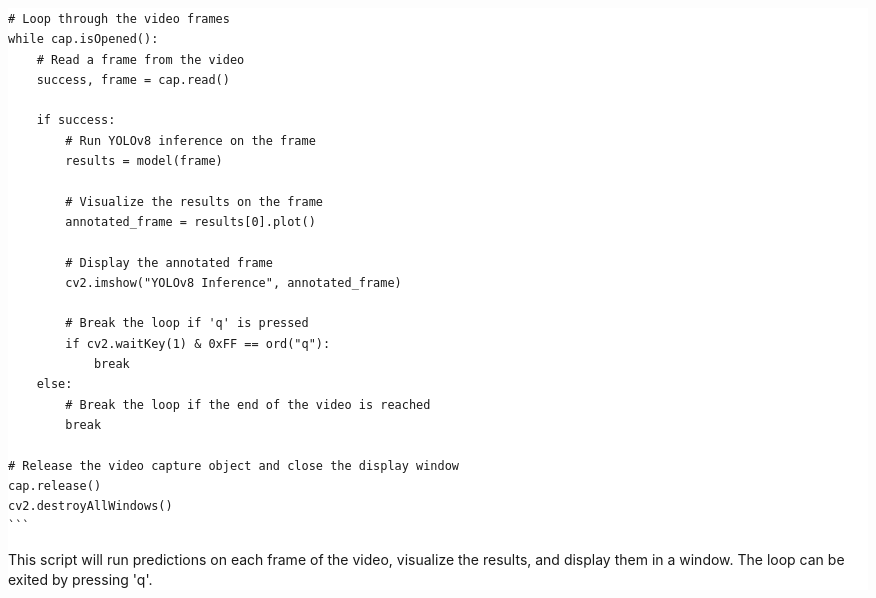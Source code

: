     # Loop through the video frames
    while cap.isOpened():
        # Read a frame from the video
        success, frame = cap.read()

        if success:
            # Run YOLOv8 inference on the frame
            results = model(frame)

            # Visualize the results on the frame
            annotated_frame = results[0].plot()

            # Display the annotated frame
            cv2.imshow("YOLOv8 Inference", annotated_frame)

            # Break the loop if 'q' is pressed
            if cv2.waitKey(1) & 0xFF == ord("q"):
                break
        else:
            # Break the loop if the end of the video is reached
            break

    # Release the video capture object and close the display window
    cap.release()
    cv2.destroyAllWindows()
    ```

This script will run predictions on each frame of the video, visualize the results, and display them in a window. The loop can be exited by pressing 'q'.

[car spare parts]: https://github.com/RizwanMunawar/ultralytics/assets/62513924/a0f802a8-0776-44cf-8f17-93974a4a28a1

[football player detect]: https://github.com/RizwanMunawar/ultralytics/assets/62513924/7d320e1f-fc57-4d7f-a691-78ee579c3442

[human fall detect]: https://github.com/RizwanMunawar/ultralytics/assets/62513924/86437c4a-3227-4eee-90ef-9efb697bdb43
